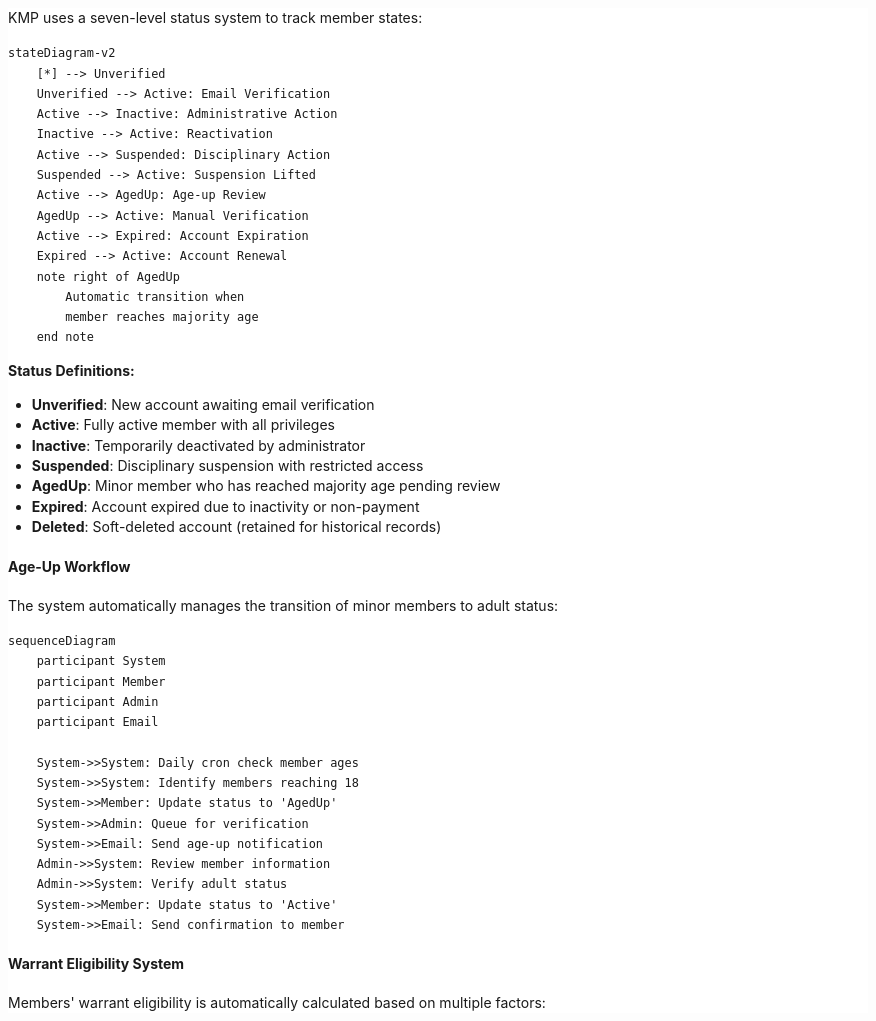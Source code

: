 KMP uses a seven-level status system to track member states:

```mermaid
stateDiagram-v2
    [*] --> Unverified
    Unverified --> Active: Email Verification
    Active --> Inactive: Administrative Action
    Inactive --> Active: Reactivation
    Active --> Suspended: Disciplinary Action
    Suspended --> Active: Suspension Lifted
    Active --> AgedUp: Age-up Review
    AgedUp --> Active: Manual Verification
    Active --> Expired: Account Expiration
    Expired --> Active: Account Renewal
    note right of AgedUp
        Automatic transition when
        member reaches majority age
    end note
```

**Status Definitions:**
- **Unverified**: New account awaiting email verification
- **Active**: Fully active member with all privileges
- **Inactive**: Temporarily deactivated by administrator
- **Suspended**: Disciplinary suspension with restricted access
- **AgedUp**: Minor member who has reached majority age pending review
- **Expired**: Account expired due to inactivity or non-payment
- **Deleted**: Soft-deleted account (retained for historical records)

#### Age-Up Workflow

The system automatically manages the transition of minor members to adult status:

```mermaid
sequenceDiagram
    participant System
    participant Member
    participant Admin
    participant Email
    
    System->>System: Daily cron check member ages
    System->>System: Identify members reaching 18
    System->>Member: Update status to 'AgedUp'
    System->>Admin: Queue for verification
    System->>Email: Send age-up notification
    Admin->>System: Review member information
    Admin->>System: Verify adult status
    System->>Member: Update status to 'Active'
    System->>Email: Send confirmation to member
```

#### Warrant Eligibility System

Members' warrant eligibility is automatically calculated based on multiple factors:
